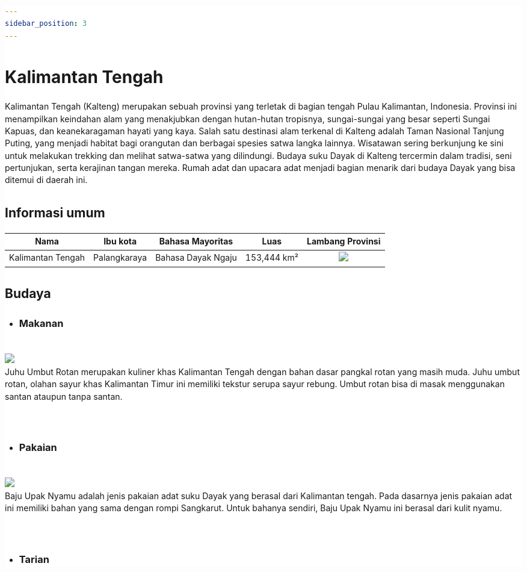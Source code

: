 ```yaml
---
sidebar_position: 3
---
```


# Kalimantan Tengah

Kalimantan Tengah (Kalteng) merupakan sebuah provinsi yang terletak di bagian tengah Pulau Kalimantan, Indonesia. Provinsi ini menampilkan keindahan alam yang menakjubkan dengan hutan-hutan tropisnya, sungai-sungai yang besar seperti Sungai Kapuas, dan keanekaragaman hayati yang kaya. Salah satu destinasi alam terkenal di Kalteng adalah Taman Nasional Tanjung Puting, yang menjadi habitat bagi orangutan dan berbagai spesies satwa langka lainnya. Wisatawan sering berkunjung ke sini untuk melakukan trekking dan melihat satwa-satwa yang dilindungi. Budaya suku Dayak di Kalteng tercermin dalam tradisi, seni pertunjukan, serta kerajinan tangan mereka. Rumah adat dan upacara adat menjadi bagian menarik dari budaya Dayak yang bisa ditemui di daerah ini.

## Informasi umum

| Nama               | Ibu kota   | Bahasa Mayoritas | Luas       | Lambang Provinsi                                                                                                                                                                                  |
| ------------------ | ---------- | ---------------- | ---------- | ------------------------------------------------------------------------------------------------------------------------------------------------------------------------------------------------- |
| Kalimantan Tengah | Palangkaraya | Bahasa Dayak Ngaju    | 153,444 km² | <div align="center"><img width="100" src="https://upload.wikimedia.org/wikipedia/commons/thumb/4/4e/Coat_of_arms_of_Central_Kalimantan.svg/1200px-Coat_of_arms_of_Central_Kalimantan.svg.png"/></div> |

## Budaya

- ### Makanan

<br/>
<img width="500" src="https://indonesia.go.id/assets/upload/headline/1558422501_juhu_umbut_rotan_cemilan_dari_rotan_kalimantan_tengah_112127_1140_thumb.jpeg"/>
<br/>
Juhu Umbut Rotan merupakan kuliner khas Kalimantan Tengah dengan bahan dasar pangkal rotan yang masih muda. Juhu umbut rotan, olahan sayur khas Kalimantan Timur ini memiliki tekstur serupa sayur rebung. Umbut rotan bisa di masak menggunakan santan ataupun tanpa santan.
<br/>
<br/>
<br/>

- ### Pakaian

<br/>
<img width="500" src="https://o-cdn-cas.sirclocdn.com/parenting/images/Baju-adat-Indonesia-Finalis-Puter.width-800.format-webp.webp"/>
<br/>
Baju Upak Nyamu adalah jenis pakaian adat suku Dayak yang berasal dari Kalimantan tengah. Pada dasarnya jenis pakaian adat ini memiliki bahan yang sama dengan rompi Sangkarut. Untuk bahanya sendiri, Baju Upak Nyamu ini berasal dari kulit nyamu.
<br/>
<br/>
<br/>

- ### Tarian

